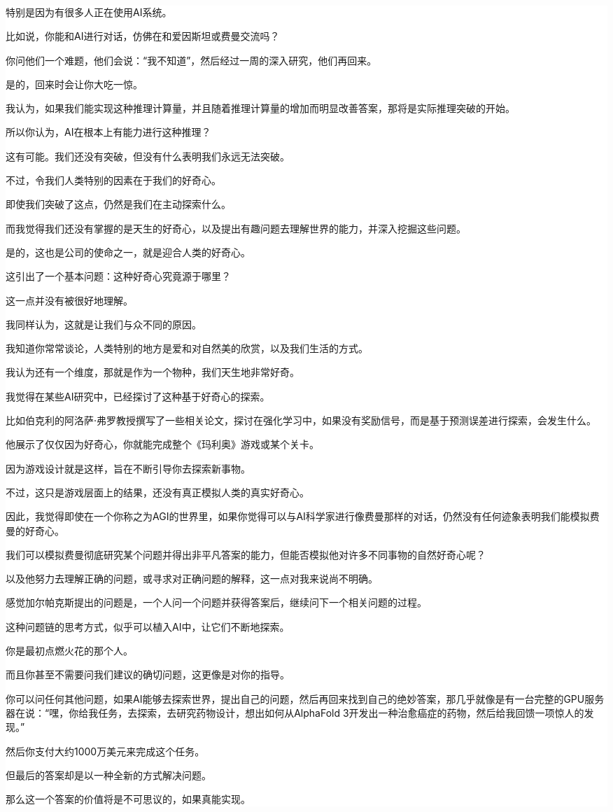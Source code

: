 特别是因为有很多人正在使用AI系统。

比如说，你能和AI进行对话，仿佛在和爱因斯坦或费曼交流吗？

你问他们一个难题，他们会说：“我不知道”，然后经过一周的深入研究，他们再回来。

是的，回来时会让你大吃一惊。

我认为，如果我们能实现这种推理计算量，并且随着推理计算量的增加而明显改善答案，那将是实际推理突破的开始。

所以你认为，AI在根本上有能力进行这种推理？

这有可能。我们还没有突破，但没有什么表明我们永远无法突破。

不过，令我们人类特别的因素在于我们的好奇心。

即使我们突破了这点，仍然是我们在主动探索什么。

而我觉得我们还没有掌握的是天生的好奇心，以及提出有趣问题去理解世界的能力，并深入挖掘这些问题。

是的，这也是公司的使命之一，就是迎合人类的好奇心。

这引出了一个基本问题：这种好奇心究竟源于哪里？

这一点并没有被很好地理解。

我同样认为，这就是让我们与众不同的原因。

我知道你常常谈论，人类特别的地方是爱和对自然美的欣赏，以及我们生活的方式。

我认为还有一个维度，那就是作为一个物种，我们天生地非常好奇。

我觉得在某些AI研究中，已经探讨了这种基于好奇心的探索。

比如伯克利的阿洛萨·弗罗教授撰写了一些相关论文，探讨在强化学习中，如果没有奖励信号，而是基于预测误差进行探索，会发生什么。

他展示了仅仅因为好奇心，你就能完成整个《玛利奥》游戏或某个关卡。

因为游戏设计就是这样，旨在不断引导你去探索新事物。

不过，这只是游戏层面上的结果，还没有真正模拟人类的真实好奇心。

因此，我觉得即使在一个你称之为AGI的世界里，如果你觉得可以与AI科学家进行像费曼那样的对话，仍然没有任何迹象表明我们能模拟费曼的好奇心。

我们可以模拟费曼彻底研究某个问题并得出非平凡答案的能力，但能否模拟他对许多不同事物的自然好奇心呢？

以及他努力去理解正确的问题，或寻求对正确问题的解释，这一点对我来说尚不明确。

感觉加尔帕克斯提出的问题是，一个人问一个问题并获得答案后，继续问下一个相关问题的过程。

这种问题链的思考方式，似乎可以植入AI中，让它们不断地探索。

你是最初点燃火花的那个人。

而且你甚至不需要问我们建议的确切问题，这更像是对你的指导。

你可以问任何其他问题，如果AI能够去探索世界，提出自己的问题，然后再回来找到自己的绝妙答案，那几乎就像是有一台完整的GPU服务器在说：“嘿，你给我任务，去探索，去研究药物设计，想出如何从AlphaFold 3开发出一种治愈癌症的药物，然后给我回馈一项惊人的发现。”

然后你支付大约1000万美元来完成这个任务。

但最后的答案却是以一种全新的方式解决问题。

那么这一个答案的价值将是不可思议的，如果真能实现。
